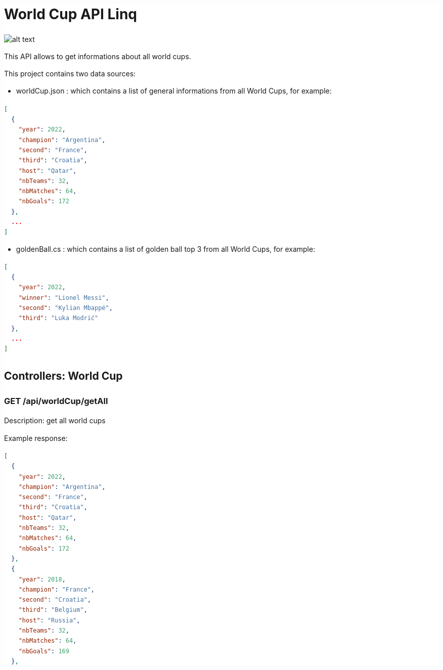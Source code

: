 # World Cup API Linq
![alt text](https://media.giphy.com/media/kgsqn9gCVAQ3YM3C2f/giphy.gif)

This API allows to get informations about all world cups.

This project contains two data sources:
- worldCup.json : which contains a list of general informations from all World Cups, for example:
```json
[
  {
    "year": 2022,
    "champion": "Argentina",
    "second": "France",
    "third": "Croatia",
    "host": "Qatar",
    "nbTeams": 32,
    "nbMatches": 64,
    "nbGoals": 172
  },
  ...
]
```
- goldenBall.cs : which contains a list of golden ball top 3 from all World Cups, for example:
```json
[
  {
    "year": 2022,
    "winner": "Lionel Messi",
    "second": "Kylian Mbappé",
    "third": "Luka Modrić"
  },
  ...
]
```


## Controllers: World Cup
### GET /api/worldCup/getAll
Description: get all world cups

Example response:
```json
[
  {
    "year": 2022,
    "champion": "Argentina",
    "second": "France",
    "third": "Croatia",
    "host": "Qatar",
    "nbTeams": 32,
    "nbMatches": 64,
    "nbGoals": 172
  },
  {
    "year": 2018,
    "champion": "France",
    "second": "Croatia",
    "third": "Belgium",
    "host": "Russia",
    "nbTeams": 32,
    "nbMatches": 64,
    "nbGoals": 169
  },
```